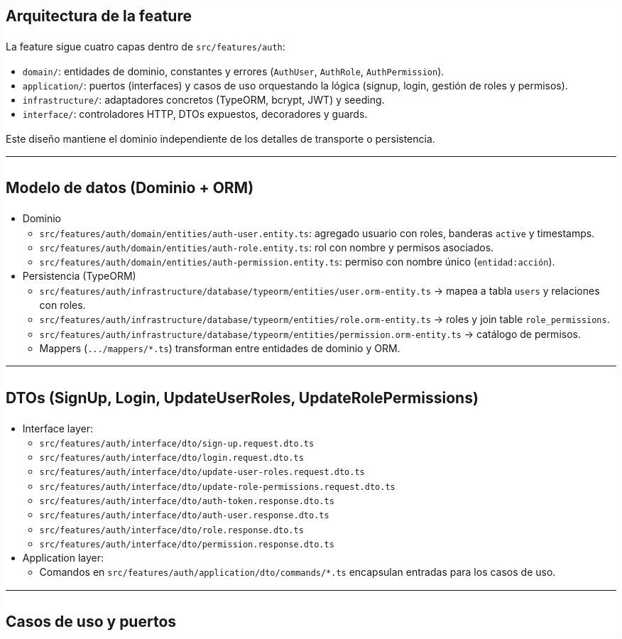 
## Arquitectura de la feature

La feature sigue cuatro capas dentro de `src/features/auth`:

- `domain/`: entidades de dominio, constantes y errores (`AuthUser`, `AuthRole`, `AuthPermission`).
- `application/`: puertos (interfaces) y casos de uso orquestando la lógica (signup, login, gestión de roles y permisos).
- `infrastructure/`: adaptadores concretos (TypeORM, bcrypt, JWT) y seeding.
- `interface/`: controladores HTTP, DTOs expuestos, decoradores y guards.

Este diseño mantiene el dominio independiente de los detalles de transporte o persistencia.

---

## Modelo de datos (Dominio + ORM)

- Dominio
  - `src/features/auth/domain/entities/auth-user.entity.ts`: agregado usuario con roles, banderas `active` y timestamps.
  - `src/features/auth/domain/entities/auth-role.entity.ts`: rol con nombre y permisos asociados.
  - `src/features/auth/domain/entities/auth-permission.entity.ts`: permiso con nombre único (`entidad:acción`).
- Persistencia (TypeORM)
  - `src/features/auth/infrastructure/database/typeorm/entities/user.orm-entity.ts` → mapea a tabla `users` y relaciones con roles.
  - `src/features/auth/infrastructure/database/typeorm/entities/role.orm-entity.ts` → roles y join table `role_permissions`.
  - `src/features/auth/infrastructure/database/typeorm/entities/permission.orm-entity.ts` → catálogo de permisos.
  - Mappers (`.../mappers/*.ts`) transforman entre entidades de dominio y ORM.

---

## DTOs (SignUp, Login, UpdateUserRoles, UpdateRolePermissions)

- Interface layer:
  - `src/features/auth/interface/dto/sign-up.request.dto.ts`
  - `src/features/auth/interface/dto/login.request.dto.ts`
  - `src/features/auth/interface/dto/update-user-roles.request.dto.ts`
  - `src/features/auth/interface/dto/update-role-permissions.request.dto.ts`
  - `src/features/auth/interface/dto/auth-token.response.dto.ts`
  - `src/features/auth/interface/dto/auth-user.response.dto.ts`
  - `src/features/auth/interface/dto/role.response.dto.ts`
  - `src/features/auth/interface/dto/permission.response.dto.ts`
- Application layer:
  - Comandos en `src/features/auth/application/dto/commands/*.ts` encapsulan entradas para los casos de uso.

---

## Casos de uso y puertos
